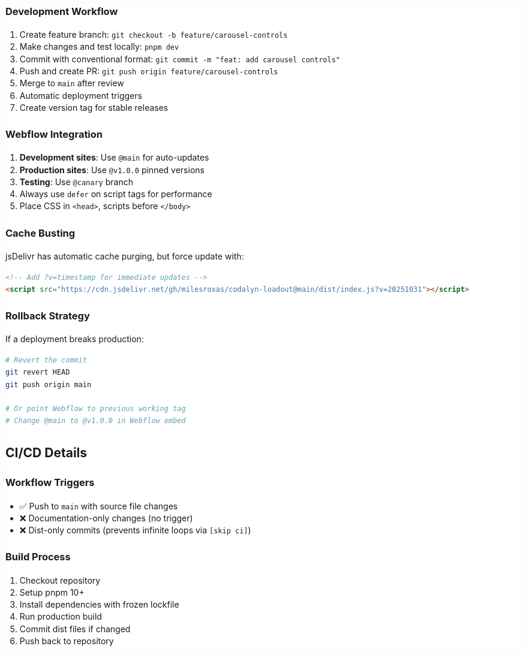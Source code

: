 ### Development Workflow
1. Create feature branch: `git checkout -b feature/carousel-controls`
2. Make changes and test locally: `pnpm dev`
3. Commit with conventional format: `git commit -m "feat: add carousel controls"`
4. Push and create PR: `git push origin feature/carousel-controls`
5. Merge to `main` after review
6. Automatic deployment triggers
7. Create version tag for stable releases

### Webflow Integration
1. **Development sites**: Use `@main` for auto-updates
2. **Production sites**: Use `@v1.0.0` pinned versions
3. **Testing**: Use `@canary` branch
4. Always use `defer` on script tags for performance
5. Place CSS in `<head>`, scripts before `</body>`

### Cache Busting
jsDelivr has automatic cache purging, but force update with:
```html
<!-- Add ?v=timestamp for immediate updates -->
<script src="https://cdn.jsdelivr.net/gh/milesroxas/codalyn-loadout@main/dist/index.js?v=20251031"></script>
```

### Rollback Strategy
If a deployment breaks production:
```bash
# Revert the commit
git revert HEAD
git push origin main

# Or point Webflow to previous working tag
# Change @main to @v1.0.0 in Webflow embed
```

## CI/CD Details

### Workflow Triggers
- ✅ Push to `main` with source file changes
- ❌ Documentation-only changes (no trigger)
- ❌ Dist-only commits (prevents infinite loops via `[skip ci]`)

### Build Process
1. Checkout repository
2. Setup pnpm 10+
3. Install dependencies with frozen lockfile
4. Run production build
5. Commit dist files if changed
6. Push back to repository
